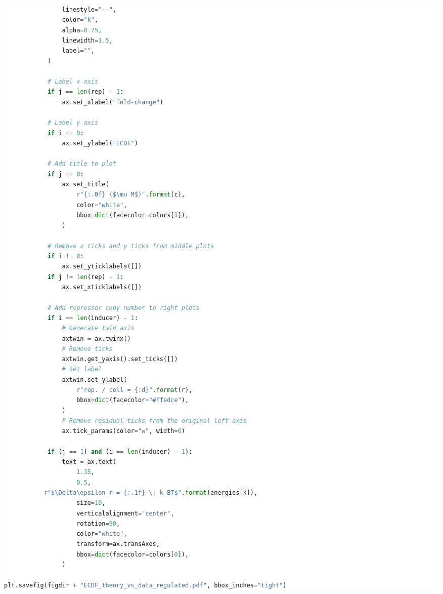 ```python
                linestyle="--",
                color="k",
                alpha=0.75,
                linewidth=1.5,
                label="",
            )

            # Label x axis
            if j == len(rep) - 1:
                ax.set_xlabel("fold-change")

            # Label y axis
            if i == 0:
                ax.set_ylabel("ECDF")

            # Add title to plot
            if j == 0:
                ax.set_title(
                    r"{:.0f} ($\mu M$)".format(c),
                    color="white",
                    bbox=dict(facecolor=colors[i]),
                )

            # Remove x ticks and y ticks from middle plots
            if i != 0:
                ax.set_yticklabels([])
            if j != len(rep) - 1:
                ax.set_xticklabels([])

            # Add repressor copy number to right plots
            if i == len(inducer) - 1:
                # Generate twin axis
                axtwin = ax.twinx()
                # Remove ticks
                axtwin.get_yaxis().set_ticks([])
                # Set label
                axtwin.set_ylabel(
                    r"rep. / cell = {:d}".format(r),
                    bbox=dict(facecolor="#ffedce"),
                )
                # Remove residual ticks from the original left axis
                ax.tick_params(color="w", width=0)

            if (j == 1) and (i == len(inducer) - 1):
                text = ax.text(
                    1.35,
                    0.5,
           r"$\Delta\epsilon_r = {:.1f} \; k_BT$".format(energies[k]),
                    size=10,
                    verticalalignment="center",
                    rotation=90,
                    color="white",
                    transform=ax.transAxes,
                    bbox=dict(facecolor=colors[0]),
                )

plt.savefig(figdir + "ECDF_theory_vs_data_regulated.pdf", bbox_inches="tight")
```
